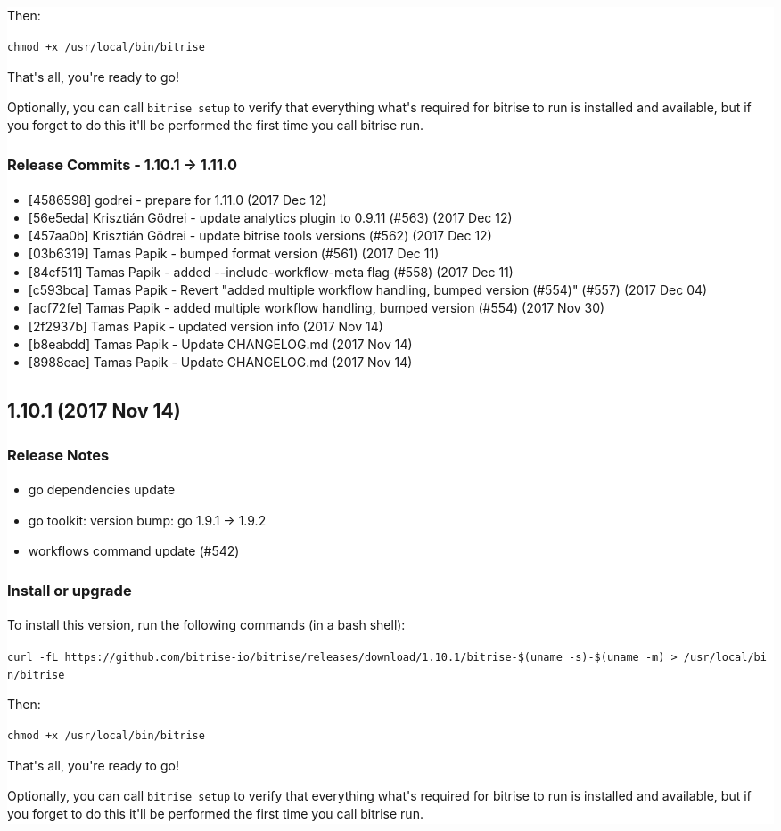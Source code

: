 Then:

```
chmod +x /usr/local/bin/bitrise
```

That's all, you're ready to go!

Optionally, you can call `bitrise setup` to verify that everything what's required for bitrise to run
is installed and available, but if you forget to do this it'll be performed the first
time you call bitrise run.

### Release Commits - 1.10.1 -> 1.11.0

* [4586598] godrei - prepare for 1.11.0 (2017 Dec 12)
* [56e5eda] Krisztián Gödrei - update analytics plugin to 0.9.11 (#563) (2017 Dec 12)
* [457aa0b] Krisztián Gödrei - update bitrise tools versions (#562) (2017 Dec 12)
* [03b6319] Tamas Papik - bumped format version (#561) (2017 Dec 11)
* [84cf511] Tamas Papik - added --include-workflow-meta flag (#558) (2017 Dec 11)
* [c593bca] Tamas Papik - Revert "added multiple workflow handling, bumped version (#554)" (#557) (2017 Dec 04)
* [acf72fe] Tamas Papik - added multiple workflow handling, bumped version (#554) (2017 Nov 30)
* [2f2937b] Tamas Papik - updated version info (2017 Nov 14)
* [b8eabdd] Tamas Papik - Update CHANGELOG.md (2017 Nov 14)
* [8988eae] Tamas Papik - Update CHANGELOG.md (2017 Nov 14)


## 1.10.1 (2017 Nov 14)

### Release Notes

* go dependencies update

* go toolkit: version bump: go 1.9.1 -> 1.9.2

* workflows command update (#542)

### Install or upgrade

To install this version, run the following commands (in a bash shell):

```
curl -fL https://github.com/bitrise-io/bitrise/releases/download/1.10.1/bitrise-$(uname -s)-$(uname -m) > /usr/local/bin/bitrise
```

Then:

```
chmod +x /usr/local/bin/bitrise
```

That's all, you're ready to go!

Optionally, you can call `bitrise setup` to verify that everything what's required for bitrise to run
is installed and available, but if you forget to do this it'll be performed the first
time you call bitrise run.
